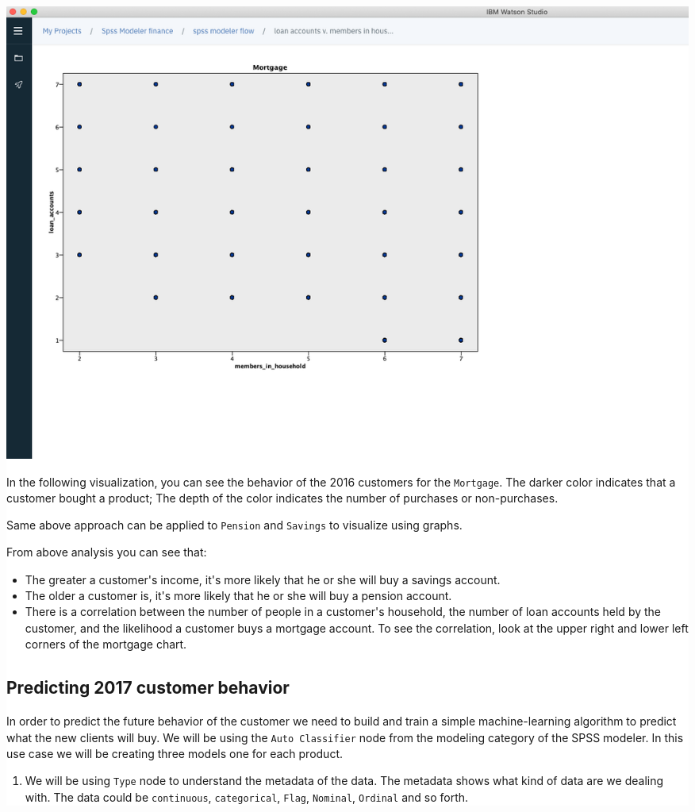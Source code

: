![Mortgage visualization](images/mortgage-plot-output.png)

In the following visualization, you can see the behavior of the 2016 customers for the `Mortgage`. The darker color indicates that a customer bought a product;  The depth of the color indicates the number of purchases or non-purchases.

Same above approach can be applied to `Pension` and `Savings` to visualize using graphs.

From above analysis you can see that:
* The greater a customer's income, it's more likely that he or she will buy a savings account.
* The older a customer is, it's more likely that he or she will buy a pension account.
* There is a correlation between the number of people in a customer's household, the number of loan accounts held by the customer, and the likelihood a customer buys a mortgage account. To see the correlation, look at the upper right and lower left corners of the mortgage chart.


## Predicting 2017 customer behavior

In order to predict the future behavior of the customer we need to build and train a simple machine-learning algorithm to predict what the new clients will buy. We will be using the `Auto Classifier` node from the modeling category of the SPSS modeler. In this use case we will be creating three models one for each product.

1. We will be using `Type` node to understand the metadata of the data. The metadata shows what kind of data are we dealing with. The data could be `continuous`, `categorical`, `Flag`, `Nominal`, `Ordinal` and so forth.
